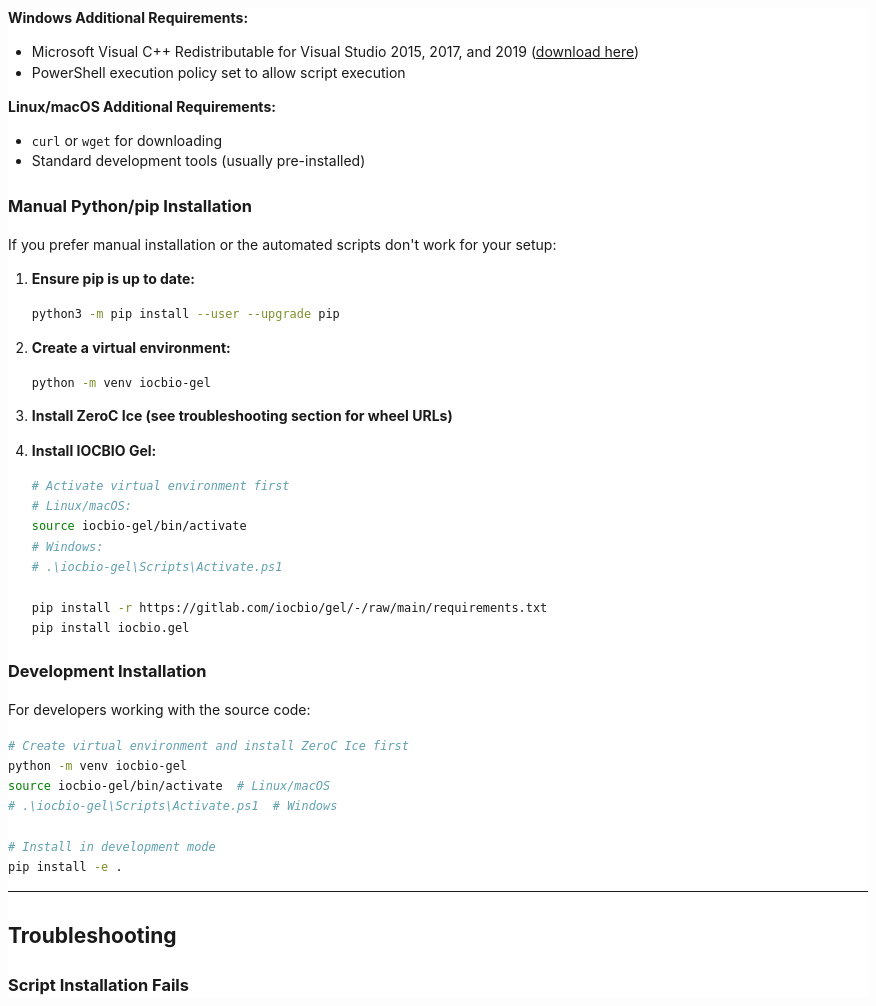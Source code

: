 **Windows Additional Requirements:**
- Microsoft Visual C++ Redistributable for Visual Studio 2015, 2017, and 2019 ([download here](https://docs.microsoft.com/en-US/cpp/windows/latest-supported-vc-redist?view=msvc-160))
- PowerShell execution policy set to allow script execution

**Linux/macOS Additional Requirements:**
- `curl` or `wget` for downloading
- Standard development tools (usually pre-installed)

### Manual Python/pip Installation

If you prefer manual installation or the automated scripts don't work for your setup:

1. **Ensure pip is up to date:**
   ```bash
   python3 -m pip install --user --upgrade pip
   ```

2. **Create a virtual environment:**
   ```bash
   python -m venv iocbio-gel
   ```

3. **Install ZeroC Ice (see troubleshooting section for wheel URLs)**

4. **Install IOCBIO Gel:**
   ```bash
   # Activate virtual environment first
   # Linux/macOS:
   source iocbio-gel/bin/activate
   # Windows:
   # .\iocbio-gel\Scripts\Activate.ps1

   pip install -r https://gitlab.com/iocbio/gel/-/raw/main/requirements.txt
   pip install iocbio.gel
   ```

### Development Installation

For developers working with the source code:

```bash
# Create virtual environment and install ZeroC Ice first
python -m venv iocbio-gel
source iocbio-gel/bin/activate  # Linux/macOS
# .\iocbio-gel\Scripts\Activate.ps1  # Windows

# Install in development mode
pip install -e .
```

---

## Troubleshooting

### Script Installation Fails
